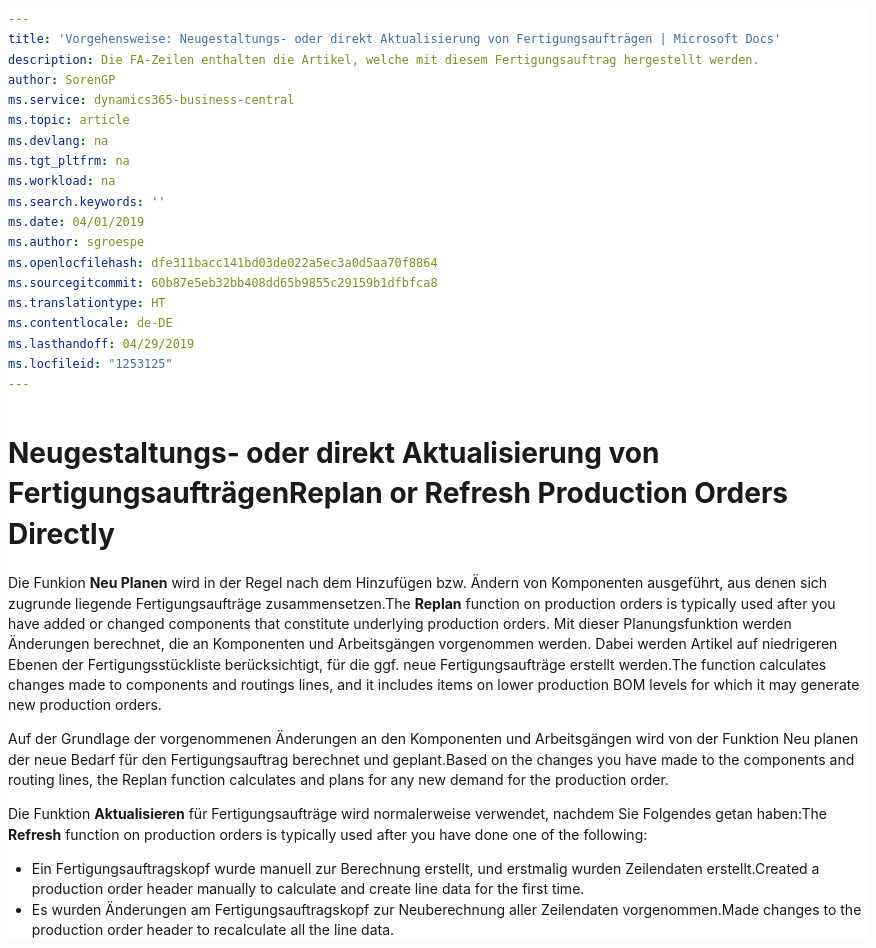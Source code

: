 ```yaml
---
title: 'Vorgehensweise: Neugestaltungs- oder direkt Aktualisierung von Fertigungsaufträgen | Microsoft Docs'
description: Die FA-Zeilen enthalten die Artikel, welche mit diesem Fertigungsauftrag hergestellt werden.
author: SorenGP
ms.service: dynamics365-business-central
ms.topic: article
ms.devlang: na
ms.tgt_pltfrm: na
ms.workload: na
ms.search.keywords: ''
ms.date: 04/01/2019
ms.author: sgroespe
ms.openlocfilehash: dfe311bacc141bd03de022a5ec3a0d5aa70f8864
ms.sourcegitcommit: 60b87e5eb32bb408dd65b9855c29159b1dfbfca8
ms.translationtype: HT
ms.contentlocale: de-DE
ms.lasthandoff: 04/29/2019
ms.locfileid: "1253125"
---
```

# <a name="replan-or-refresh-production-orders-directly"></a><span data-ttu-id="b2de5-103">Neugestaltungs- oder direkt Aktualisierung von Fertigungsaufträgen</span><span class="sxs-lookup"><span data-stu-id="b2de5-103">Replan or Refresh Production Orders Directly</span></span>
<span data-ttu-id="b2de5-104">Die Funkion **Neu Planen** wird in der Regel nach dem Hinzufügen bzw. Ändern von Komponenten ausgeführt, aus denen sich zugrunde liegende Fertigungsaufträge zusammensetzen.</span><span class="sxs-lookup"><span data-stu-id="b2de5-104">The **Replan** function on production orders is typically used after you have added or changed components that constitute underlying production orders.</span></span> <span data-ttu-id="b2de5-105">Mit dieser Planungsfunktion werden Änderungen berechnet, die an Komponenten und Arbeitsgängen vorgenommen werden. Dabei werden Artikel auf niedrigeren Ebenen der Fertigungsstückliste berücksichtigt, für die ggf. neue Fertigungsaufträge erstellt werden.</span><span class="sxs-lookup"><span data-stu-id="b2de5-105">The function calculates changes made to components and routings lines, and it includes items on lower production BOM levels for which it may generate new production orders.</span></span>  

<span data-ttu-id="b2de5-106">Auf der Grundlage der vorgenommenen Änderungen an den Komponenten und Arbeitsgängen wird von der Funktion Neu planen der neue Bedarf für den Fertigungsauftrag berechnet und geplant.</span><span class="sxs-lookup"><span data-stu-id="b2de5-106">Based on the changes you have made to the components and routing lines, the Replan function calculates and plans for any new demand for the production order.</span></span>  

<span data-ttu-id="b2de5-107">Die Funktion **Aktualisieren** für Fertigungsaufträge wird normalerweise verwendet, nachdem Sie Folgendes getan haben:</span><span class="sxs-lookup"><span data-stu-id="b2de5-107">The **Refresh** function on production orders is typically used after you have done one of the following:</span></span>

- <span data-ttu-id="b2de5-108">Ein Fertigungsauftragskopf wurde manuell zur Berechnung erstellt, und erstmalig wurden Zeilendaten erstellt.</span><span class="sxs-lookup"><span data-stu-id="b2de5-108">Created a production order header manually to calculate and create line data for the first time.</span></span>
- <span data-ttu-id="b2de5-109">Es wurden Änderungen am Fertigungsauftragskopf zur Neuberechnung aller Zeilendaten vorgenommen.</span><span class="sxs-lookup"><span data-stu-id="b2de5-109">Made changes to the production order header to recalculate all the line data.</span></span>
